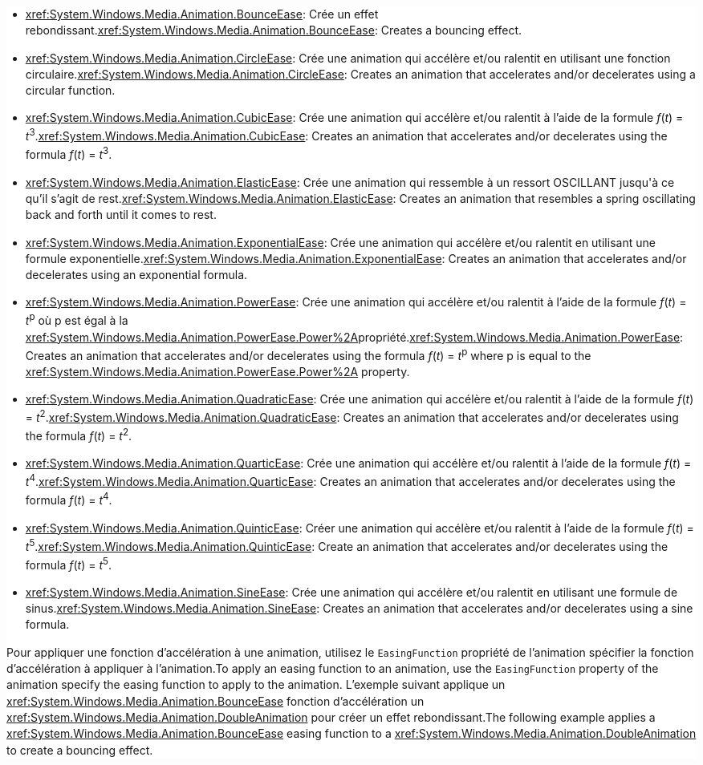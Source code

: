- <span data-ttu-id="ab9f7-108"><xref:System.Windows.Media.Animation.BounceEase>: Crée un effet rebondissant.</span><span class="sxs-lookup"><span data-stu-id="ab9f7-108"><xref:System.Windows.Media.Animation.BounceEase>: Creates a bouncing effect.</span></span>  
  
- <span data-ttu-id="ab9f7-109"><xref:System.Windows.Media.Animation.CircleEase>: Crée une animation qui accélère et/ou ralentit en utilisant une fonction circulaire.</span><span class="sxs-lookup"><span data-stu-id="ab9f7-109"><xref:System.Windows.Media.Animation.CircleEase>: Creates an animation that accelerates and/or decelerates using a circular function.</span></span>  
  
- <span data-ttu-id="ab9f7-110"><xref:System.Windows.Media.Animation.CubicEase>: Crée une animation qui accélère et/ou ralentit à l’aide de la formule *f*(*t*) = *t*<sup>3</sup>.</span><span class="sxs-lookup"><span data-stu-id="ab9f7-110"><xref:System.Windows.Media.Animation.CubicEase>: Creates an animation that accelerates and/or decelerates using the formula *f*(*t*) = *t*<sup>3</sup>.</span></span>  
  
- <span data-ttu-id="ab9f7-111"><xref:System.Windows.Media.Animation.ElasticEase>: Crée une animation qui ressemble à un ressort OSCILLANT jusqu'à ce qu’il s’agit de rest.</span><span class="sxs-lookup"><span data-stu-id="ab9f7-111"><xref:System.Windows.Media.Animation.ElasticEase>: Creates an animation that resembles a spring oscillating back and forth until it comes to rest.</span></span>  
  
- <span data-ttu-id="ab9f7-112"><xref:System.Windows.Media.Animation.ExponentialEase>: Crée une animation qui accélère et/ou ralentit en utilisant une formule exponentielle.</span><span class="sxs-lookup"><span data-stu-id="ab9f7-112"><xref:System.Windows.Media.Animation.ExponentialEase>: Creates an animation that accelerates and/or decelerates using an exponential formula.</span></span>  
  
- <span data-ttu-id="ab9f7-113"><xref:System.Windows.Media.Animation.PowerEase>: Crée une animation qui accélère et/ou ralentit à l’aide de la formule *f*(*t*) = *t*<sup>p</sup> où p est égal à la <xref:System.Windows.Media.Animation.PowerEase.Power%2A>propriété.</span><span class="sxs-lookup"><span data-stu-id="ab9f7-113"><xref:System.Windows.Media.Animation.PowerEase>: Creates an animation that accelerates and/or decelerates using the formula *f*(*t*) = *t*<sup>p</sup> where p is equal to the <xref:System.Windows.Media.Animation.PowerEase.Power%2A> property.</span></span>  
  
- <span data-ttu-id="ab9f7-114"><xref:System.Windows.Media.Animation.QuadraticEase>: Crée une animation qui accélère et/ou ralentit à l’aide de la formule *f*(*t*) = *t*<sup>2</sup>.</span><span class="sxs-lookup"><span data-stu-id="ab9f7-114"><xref:System.Windows.Media.Animation.QuadraticEase>: Creates an animation that accelerates and/or decelerates using the formula *f*(*t*) = *t*<sup>2</sup>.</span></span>  
  
- <span data-ttu-id="ab9f7-115"><xref:System.Windows.Media.Animation.QuarticEase>: Crée une animation qui accélère et/ou ralentit à l’aide de la formule *f*(*t*) = *t*<sup>4</sup>.</span><span class="sxs-lookup"><span data-stu-id="ab9f7-115"><xref:System.Windows.Media.Animation.QuarticEase>: Creates an animation that accelerates and/or decelerates using the formula *f*(*t*) = *t*<sup>4</sup>.</span></span>  
  
- <span data-ttu-id="ab9f7-116"><xref:System.Windows.Media.Animation.QuinticEase>: Créer une animation qui accélère et/ou ralentit à l’aide de la formule *f*(*t*) = *t*<sup>5</sup>.</span><span class="sxs-lookup"><span data-stu-id="ab9f7-116"><xref:System.Windows.Media.Animation.QuinticEase>: Create an animation that accelerates and/or decelerates using the formula *f*(*t*) = *t*<sup>5</sup>.</span></span>  
  
- <span data-ttu-id="ab9f7-117"><xref:System.Windows.Media.Animation.SineEase>: Crée une animation qui accélère et/ou ralentit en utilisant une formule de sinus.</span><span class="sxs-lookup"><span data-stu-id="ab9f7-117"><xref:System.Windows.Media.Animation.SineEase>: Creates an animation that accelerates and/or decelerates using a sine formula.</span></span>  
  
 <span data-ttu-id="ab9f7-118">Pour appliquer une fonction d’accélération à une animation, utilisez le `EasingFunction` propriété de l’animation spécifier la fonction d’accélération à appliquer à l’animation.</span><span class="sxs-lookup"><span data-stu-id="ab9f7-118">To apply an easing function to an animation, use the `EasingFunction` property of the animation specify the easing function to apply to the animation.</span></span> <span data-ttu-id="ab9f7-119">L’exemple suivant applique un <xref:System.Windows.Media.Animation.BounceEase> fonction d’accélération un <xref:System.Windows.Media.Animation.DoubleAnimation> pour créer un effet rebondissant.</span><span class="sxs-lookup"><span data-stu-id="ab9f7-119">The following example applies a <xref:System.Windows.Media.Animation.BounceEase> easing function to a <xref:System.Windows.Media.Animation.DoubleAnimation> to create a bouncing effect.</span></span>  
  